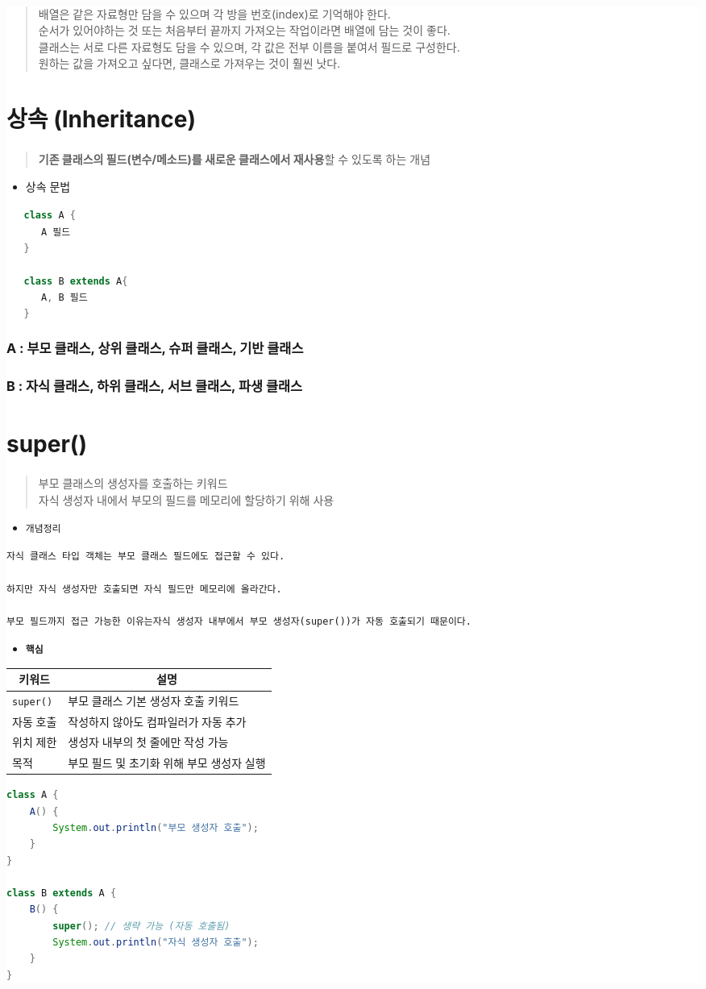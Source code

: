 > 배열은 같은 자료형만 담을 수 있으며 각 방을 번호(index)로 기억해야 한다.<br>
> 순서가 있어야하는 것 또는 처음부터 끝까지 가져오는 작업이라면 배열에 담는 것이 좋다.<br>
> 클래스는 서로 다른 자료형도 담을 수 있으며, 각 값은 전부 이름을 붙여서 필드로 구성한다.<br>
> 원하는 값을 가져오고 싶다면, 클래스로 가져우는 것이 훨씬 낫다.

# 상속 (Inheritance)

> **기존 클래스의 필드(변수/메소드)를 새로운 클래스에서 재사용**할 수 있도록 하는 개념

-   상속 문법

```java
   class A {
      A 필드
   }

   class B extends A{
      A, B 필드
   }
```

### A : 부모 클래스, 상위 클래스, 슈퍼 클래스, 기반 클래스

### B : 자식 클래스, 하위 클래스, 서브 클래스, 파생 클래스

# super()

> 부모 클래스의 생성자를 호출하는 키워드<br>
> 자식 생성자 내에서 부모의 필드를 메모리에 할당하기 위해 사용

-   `개념정리`

```
자식 클래스 타입 객체는 부모 클래스 필드에도 접근할 수 있다.

하지만 자식 생성자만 호출되면 자식 필드만 메모리에 올라간다.

부모 필드까지 접근 가능한 이유는자식 생성자 내부에서 부모 생성자(super())가 자동 호출되기 때문이다.
```

-   **`핵심`**

| 키워드    | 설명                                      |
| --------- | ----------------------------------------- |
| `super()` | 부모 클래스 기본 생성자 호출 키워드       |
| 자동 호출 | 작성하지 않아도 컴파일러가 자동 추가      |
| 위치 제한 | 생성자 내부의 첫 줄에만 작성 가능         |
| 목적      | 부모 필드 및 초기화 위해 부모 생성자 실행 |

```java
class A {
    A() {
        System.out.println("부모 생성자 호출");
    }
}

class B extends A {
    B() {
        super(); // 생략 가능 (자동 호출됨)
        System.out.println("자식 생성자 호출");
    }
}
```
